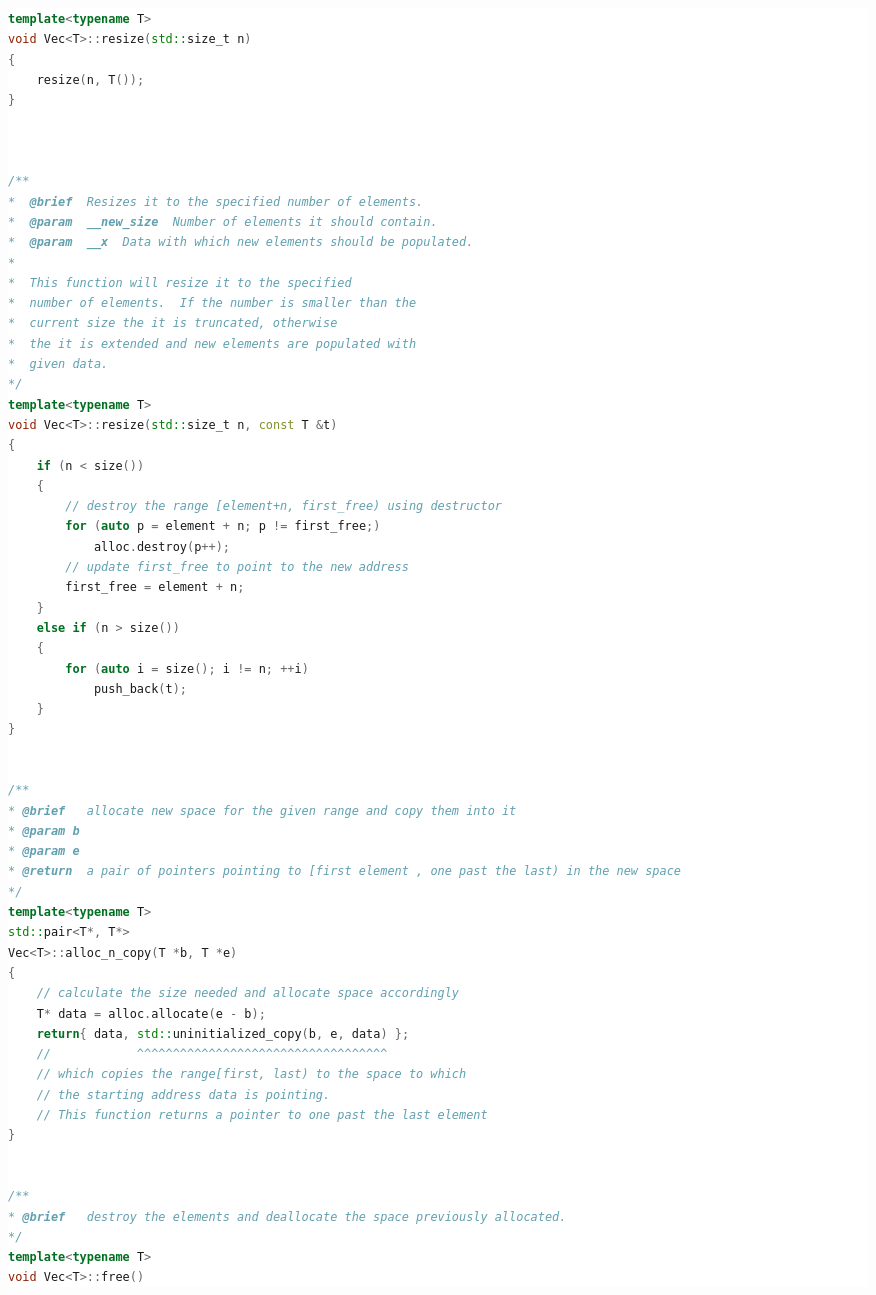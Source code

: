 ```cpp
template<typename T>
void Vec<T>::resize(std::size_t n)
{
	resize(n, T());
}



/**
*  @brief  Resizes it to the specified number of elements.
*  @param  __new_size  Number of elements it should contain.
*  @param  __x  Data with which new elements should be populated.
*
*  This function will resize it to the specified
*  number of elements.  If the number is smaller than the
*  current size the it is truncated, otherwise
*  the it is extended and new elements are populated with
*  given data.
*/
template<typename T>
void Vec<T>::resize(std::size_t n, const T &t)
{
	if (n < size())
	{
		// destroy the range [element+n, first_free) using destructor
		for (auto p = element + n; p != first_free;)
			alloc.destroy(p++);
		// update first_free to point to the new address
		first_free = element + n;
	}
	else if (n > size())
	{
		for (auto i = size(); i != n; ++i)
			push_back(t);
	}
}


/**
* @brief   allocate new space for the given range and copy them into it
* @param b
* @param e
* @return  a pair of pointers pointing to [first element , one past the last) in the new space
*/
template<typename T>
std::pair<T*, T*>
Vec<T>::alloc_n_copy(T *b, T *e)
{
	// calculate the size needed and allocate space accordingly
	T* data = alloc.allocate(e - b);
	return{ data, std::uninitialized_copy(b, e, data) };
	//            ^^^^^^^^^^^^^^^^^^^^^^^^^^^^^^^^^^^
	// which copies the range[first, last) to the space to which
	// the starting address data is pointing.
	// This function returns a pointer to one past the last element
}


/**
* @brief   destroy the elements and deallocate the space previously allocated.
*/
template<typename T>
void Vec<T>::free()
```